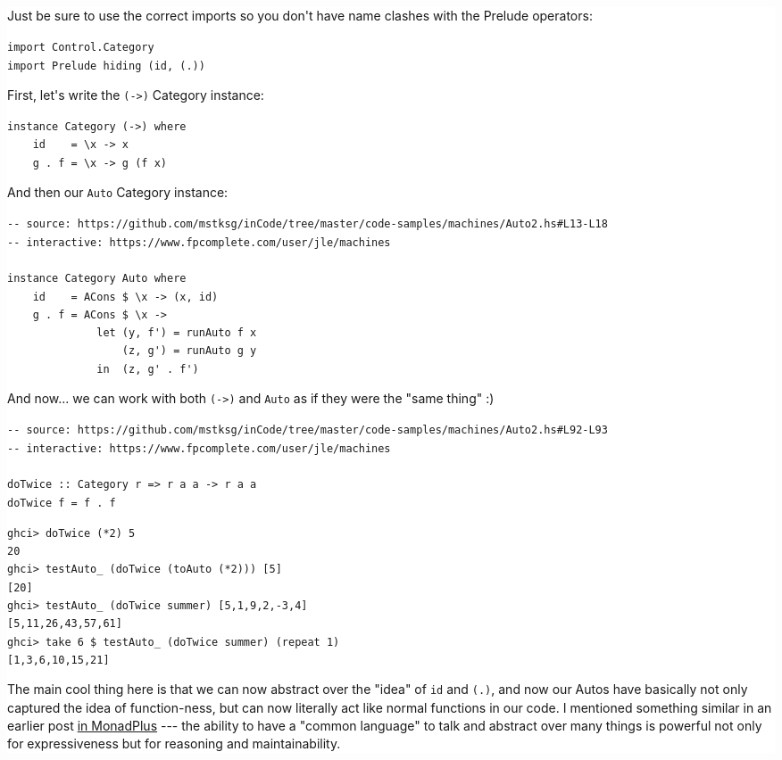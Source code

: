 Just be sure to use the correct imports so you don't have name clashes with the
Prelude operators:

``` {.haskell}
import Control.Category
import Prelude hiding (id, (.))
```

First, let's write the `(->)` Category instance:

``` {.haskell}
instance Category (->) where
    id    = \x -> x
    g . f = \x -> g (f x)
```

And then our `Auto` Category instance:

``` {.haskell}
-- source: https://github.com/mstksg/inCode/tree/master/code-samples/machines/Auto2.hs#L13-L18
-- interactive: https://www.fpcomplete.com/user/jle/machines

instance Category Auto where
    id    = ACons $ \x -> (x, id)
    g . f = ACons $ \x ->
              let (y, f') = runAuto f x
                  (z, g') = runAuto g y
              in  (z, g' . f')
```

And now... we can work with both `(->)` and `Auto` as if they were the "same
thing" :)

``` {.haskell}
-- source: https://github.com/mstksg/inCode/tree/master/code-samples/machines/Auto2.hs#L92-L93
-- interactive: https://www.fpcomplete.com/user/jle/machines

doTwice :: Category r => r a a -> r a a
doTwice f = f . f
```

``` {.haskell}
ghci> doTwice (*2) 5
20
ghci> testAuto_ (doTwice (toAuto (*2))) [5]
[20]
ghci> testAuto_ (doTwice summer) [5,1,9,2,-3,4]
[5,11,26,43,57,61]
ghci> take 6 $ testAuto_ (doTwice summer) (repeat 1)
[1,3,6,10,15,21]
```

The main cool thing here is that we can now abstract over the "idea" of `id` and
`(.)`, and now our Autos have basically not only captured the idea of
function-ness, but can now literally act like normal functions in our code. I
mentioned something similar in an earlier post [in
MonadPlus](http://blog.jle.im/entry/the-list-monadplus-practical-fun-with-monads-part)
--- the ability to have a "common language" to talk and abstract over many
things is powerful not only for expressiveness but for reasoning and
maintainability.


[^1]: Remember, we can write `a -> b` as `(->) a b`; like other operators,
[^2]: This was originally a typo but I like the word so much that I'm just going